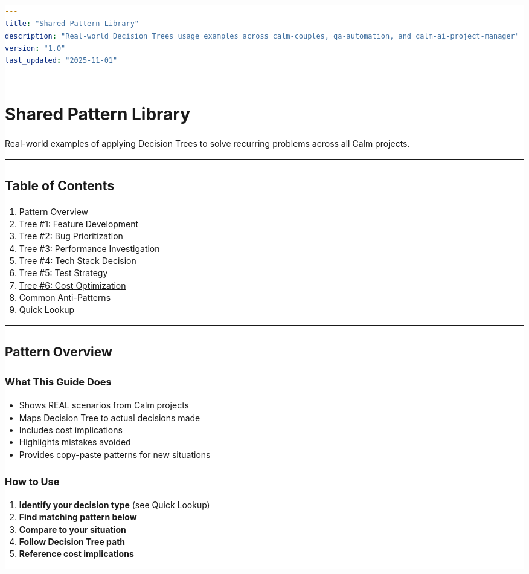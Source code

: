 ```yaml
---
title: "Shared Pattern Library"
description: "Real-world Decision Trees usage examples across calm-couples, qa-automation, and calm-ai-project-manager"
version: "1.0"
last_updated: "2025-11-01"
---
```


# Shared Pattern Library

Real-world examples of applying Decision Trees to solve recurring problems across all Calm projects.

---

## Table of Contents

1. [Pattern Overview](#pattern-overview)
2. [Tree #1: Feature Development](#tree-1-feature-development)
3. [Tree #2: Bug Prioritization](#tree-2-bug-prioritization)
4. [Tree #3: Performance Investigation](#tree-3-performance-investigation)
5. [Tree #4: Tech Stack Decision](#tree-4-tech-stack-decision)
6. [Tree #5: Test Strategy](#tree-5-test-strategy)
7. [Tree #6: Cost Optimization](#tree-6-cost-optimization)
8. [Common Anti-Patterns](#common-anti-patterns)
9. [Quick Lookup](#quick-lookup)

---

## Pattern Overview

### What This Guide Does

- Shows REAL scenarios from Calm projects
- Maps Decision Tree to actual decisions made
- Includes cost implications
- Highlights mistakes avoided
- Provides copy-paste patterns for new situations

### How to Use

1. **Identify your decision type** (see Quick Lookup)
2. **Find matching pattern below**
3. **Compare to your situation**
4. **Follow Decision Tree path**
5. **Reference cost implications**

---
